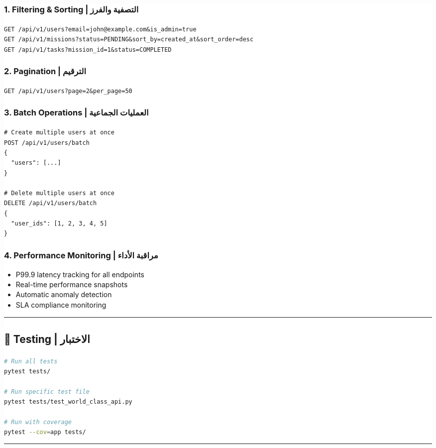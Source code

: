 ### 1. Filtering & Sorting | التصفية والفرز

```http
GET /api/v1/users?email=john@example.com&is_admin=true
GET /api/v1/missions?status=PENDING&sort_by=created_at&sort_order=desc
GET /api/v1/tasks?mission_id=1&status=COMPLETED
```

### 2. Pagination | الترقيم

```http
GET /api/v1/users?page=2&per_page=50
```

### 3. Batch Operations | العمليات الجماعية

```http
# Create multiple users at once
POST /api/v1/users/batch
{
  "users": [...]
}

# Delete multiple users at once
DELETE /api/v1/users/batch
{
  "user_ids": [1, 2, 3, 4, 5]
}
```

### 4. Performance Monitoring | مراقبة الأداء

- P99.9 latency tracking for all endpoints
- Real-time performance snapshots
- Automatic anomaly detection
- SLA compliance monitoring

---

## 🧪 Testing | الاختبار

```bash
# Run all tests
pytest tests/

# Run specific test file
pytest tests/test_world_class_api.py

# Run with coverage
pytest --cov=app tests/
```

---
